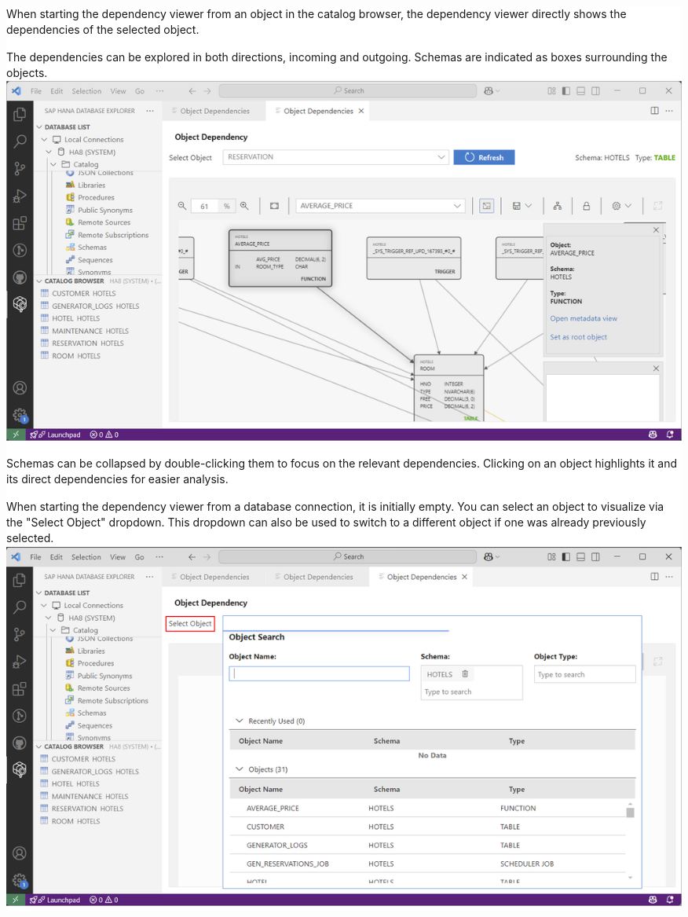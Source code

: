 
When starting the dependency viewer from an object in the catalog browser, the dependency viewer directly shows the dependencies of the selected object.

The dependencies can be explored in both directions, incoming and outgoing. Schemas are indicated as boxes surrounding the objects.
    ![Incoming and Outgoing Nodes](incoming_outgoing_nodes.png)

Schemas can be collapsed by double-clicking them to focus on the relevant dependencies. Clicking on an object highlights it and its direct dependencies for easier analysis.

When starting the dependency viewer from a database connection, it is initially empty. You can select an object to visualize via the "Select Object" dropdown. 
This dropdown can also be used to switch to a different object if one was already previously selected.
    ![Select Objects from Dependency Viewer](select_object_dv.png)
